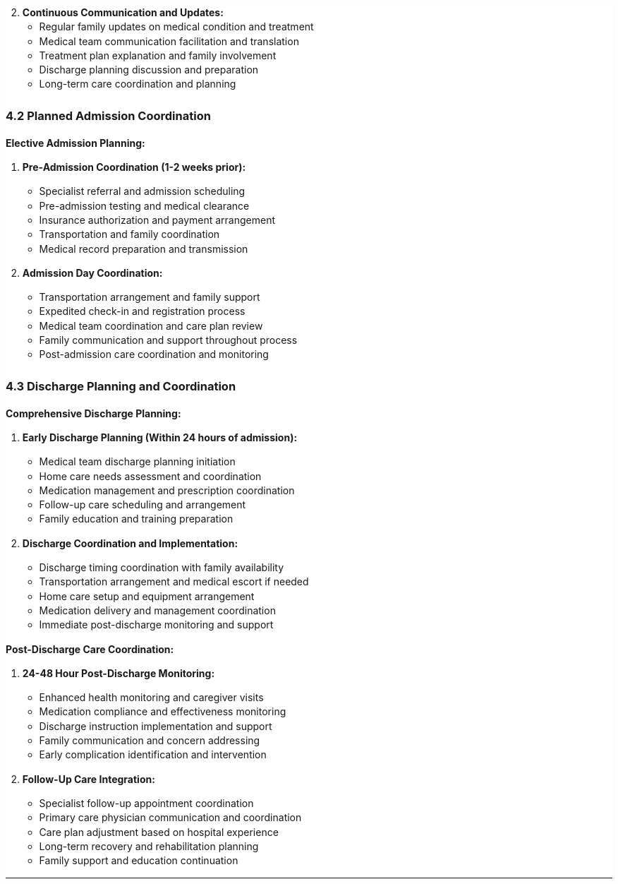 2. **Continuous Communication and Updates:**
   - Regular family updates on medical condition and treatment
   - Medical team communication facilitation and translation
   - Treatment plan explanation and family involvement
   - Discharge planning discussion and preparation
   - Long-term care coordination and planning

### 4.2 Planned Admission Coordination

**Elective Admission Planning:**
1. **Pre-Admission Coordination (1-2 weeks prior):**
   - Specialist referral and admission scheduling
   - Pre-admission testing and medical clearance
   - Insurance authorization and payment arrangement
   - Transportation and family coordination
   - Medical record preparation and transmission

2. **Admission Day Coordination:**
   - Transportation arrangement and family support
   - Expedited check-in and registration process
   - Medical team coordination and care plan review
   - Family communication and support throughout process
   - Post-admission care coordination and monitoring

### 4.3 Discharge Planning and Coordination

**Comprehensive Discharge Planning:**
1. **Early Discharge Planning (Within 24 hours of admission):**
   - Medical team discharge planning initiation
   - Home care needs assessment and coordination
   - Medication management and prescription coordination
   - Follow-up care scheduling and arrangement
   - Family education and training preparation

2. **Discharge Coordination and Implementation:**
   - Discharge timing coordination with family availability
   - Transportation arrangement and medical escort if needed
   - Home care setup and equipment arrangement
   - Medication delivery and management coordination
   - Immediate post-discharge monitoring and support

**Post-Discharge Care Coordination:**
1. **24-48 Hour Post-Discharge Monitoring:**
   - Enhanced health monitoring and caregiver visits
   - Medication compliance and effectiveness monitoring
   - Discharge instruction implementation and support
   - Family communication and concern addressing
   - Early complication identification and intervention

2. **Follow-Up Care Integration:**
   - Specialist follow-up appointment coordination
   - Primary care physician communication and coordination
   - Care plan adjustment based on hospital experience
   - Long-term recovery and rehabilitation planning
   - Family support and education continuation

---